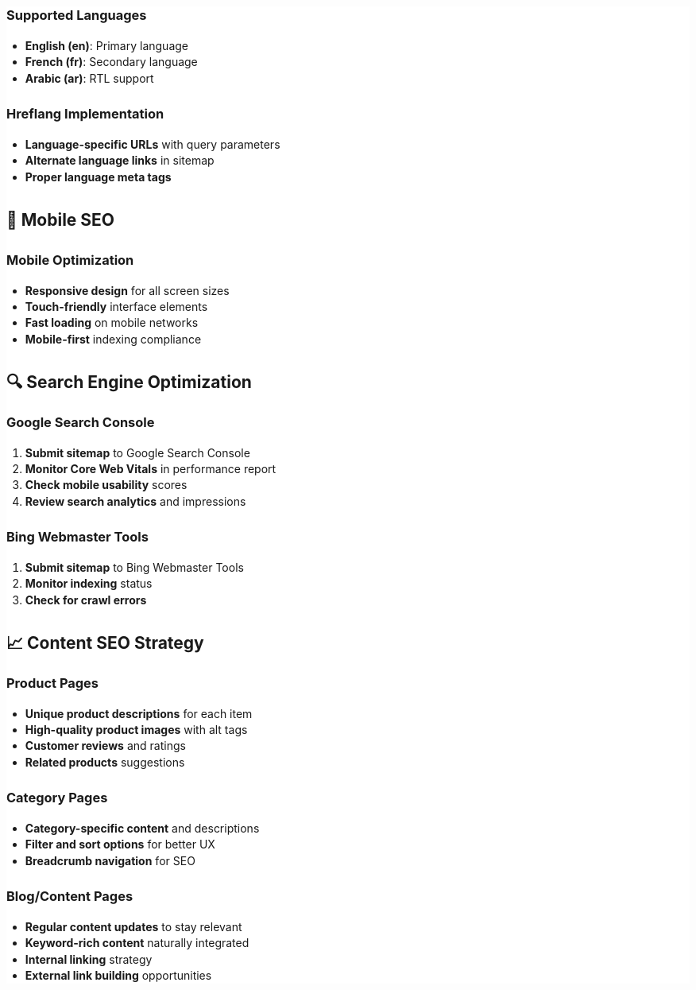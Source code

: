 ### Supported Languages
- **English (en)**: Primary language
- **French (fr)**: Secondary language
- **Arabic (ar)**: RTL support

### Hreflang Implementation
- **Language-specific URLs** with query parameters
- **Alternate language links** in sitemap
- **Proper language meta tags**

## 📱 Mobile SEO

### Mobile Optimization
- **Responsive design** for all screen sizes
- **Touch-friendly** interface elements
- **Fast loading** on mobile networks
- **Mobile-first** indexing compliance

## 🔍 Search Engine Optimization

### Google Search Console
1. **Submit sitemap** to Google Search Console
2. **Monitor Core Web Vitals** in performance report
3. **Check mobile usability** scores
4. **Review search analytics** and impressions

### Bing Webmaster Tools
1. **Submit sitemap** to Bing Webmaster Tools
2. **Monitor indexing** status
3. **Check for crawl errors**

## 📈 Content SEO Strategy

### Product Pages
- **Unique product descriptions** for each item
- **High-quality product images** with alt tags
- **Customer reviews** and ratings
- **Related products** suggestions

### Category Pages
- **Category-specific content** and descriptions
- **Filter and sort options** for better UX
- **Breadcrumb navigation** for SEO

### Blog/Content Pages
- **Regular content updates** to stay relevant
- **Keyword-rich content** naturally integrated
- **Internal linking** strategy
- **External link building** opportunities
